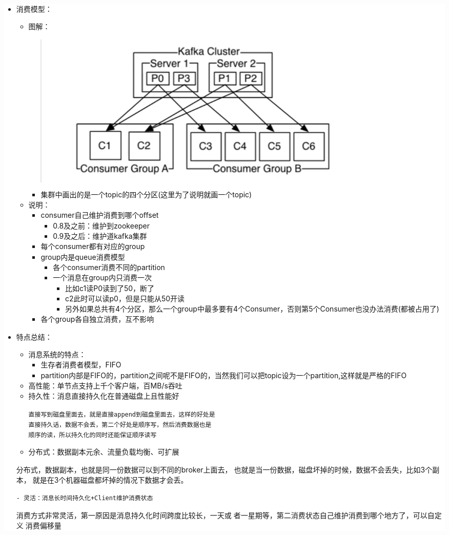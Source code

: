 - 消费模型：
  - 图解：
    > ![spark-43](./image/spark-43.png) 
    - 集群中画出的是一个topic的四个分区(这里为了说明就画一个topic)
  - 说明：
    - consumer自己维护消费到哪个offset
      - 0.8及之前：维护到zookeeper
      - 0.9及之后：维护道kafka集群
    - 每个consumer都有对应的group
    - group内是queue消费模型
      - 各个consumer消费不同的partition
      - 一个消息在group内只消费一次
        - 比如c1读P0读到了50，断了
        - c2此时可以读p0，但是只能从50开读
        - 另外如果总共有4个分区，那么一个group中最多要有4个Consumer，否则第5个Consumer也没办法消费(都被占用了)
    - 各个group各自独立消费，互不影响

- 特点总结：
  - 消息系统的特点：
    - 生存者消费者模型，FIFO
    - partition内部是FIFO的，partition之间呢不是FIFO的，当然我们可以把topic设为一个partition,这样就是严格的FIFO
  - 高性能：单节点支持上千个客户端，百MB/s吞吐
  - 持久性：消息直接持久化在普通磁盘上且性能好
    ```
    直接写到磁盘里面去，就是直接append到磁盘里面去，这样的好处是
    直接持久话，数据不会丢，第二个好处是顺序写，然后消费数据也是
    顺序的读，所以持久化的同时还能保证顺序读写
    ```
  - 分布式：数据副本元余、流量负载均衡、可扩展
    ```
  分布式，数据副本，也就是同一份数据可以到不同的broker上面去，
  也就是当一份数据，磁盘坏掉的时候，数据不会丢失，比如3个副本，
  就是在3个机器磁盘都坏掉的情况下数据才会丢。
    ```
  - 灵活：消息长时间持久化+Client维护消费状态
    ```
    消费方式非常灵活，第一原因是消息持久化时间跨度比较长，一天或
    者一星期等，第二消费状态自己维护消费到哪个地方了，可以自定义
    消费偏移量
    ```
